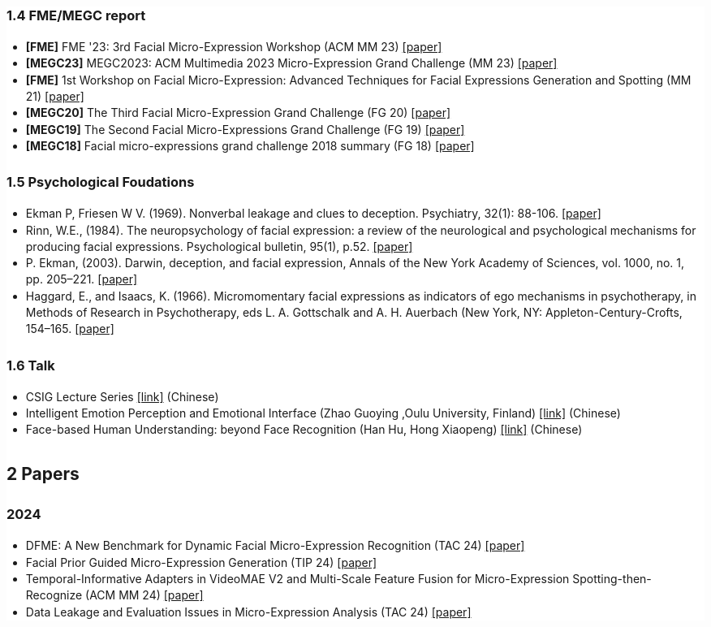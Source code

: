 ### 1.4 FME/MEGC report

* **[FME]** FME '23: 3rd Facial Micro-Expression Workshop (ACM MM 23) [[paper]](https://doi.org/10.1145/3581783.3610948)
* **[MEGC23]** MEGC2023: ACM Multimedia 2023 Micro-Expression Grand Challenge (MM 23) [[paper]](https://doi.org/10.1145/3581783.3612833)
* **[FME]** 1st Workshop on Facial Micro-Expression: Advanced Techniques for Facial Expressions Generation and Spotting (MM 21) [[paper]](https://dl.acm.org/doi/abs/10.1145/3474085.3478579)
* **[MEGC20]** The Third Facial Micro-Expression Grand Challenge (FG 20) [[paper]](https://ieeexplore.ieee.org/abstract/document/9320264)
* **[MEGC19]** The Second Facial Micro-Expressions Grand Challenge (FG 19) [[paper]](https://ieeexplore.ieee.org/abstract/document/8756611)
* **[MEGC18]** Facial micro-expressions grand challenge 2018 summary (FG 18) [[paper]](https://ieeexplore.ieee.org/abstract/document/8373899)

### 1.5 Psychological Foudations

* Ekman P, Friesen W V. (1969). Nonverbal leakage and clues to deception. Psychiatry, 32(1): 88-106. [[paper]](https://www.tandfonline.com/doi/abs/10.1080/00332747.1969.11023575?journalCode=upsy20)
* Rinn, W.E., (1984). The neuropsychology of facial expression: a review of the neurological and psychological mechanisms for producing facial expressions. Psychological bulletin, 95(1), p.52. [[paper]](https://psycnet.apa.org/record/1984-11565-001)
* P. Ekman, (2003). Darwin, deception, and facial expression, Annals of the New York Academy of Sciences, vol. 1000, no. 1, pp. 205–221. [[paper]](https://nyaspubs.onlinelibrary.wiley.com/doi/full/10.1196/annals.1280.010?casa_token=wPh-av-9sIQAAAAA%3APtjZl8iA7nt2YUDouEOYT7-HsBs-8nSi7zDNlujUdqy2cj3ZmsXYYwTeNR4Ebgi0zUDcaLQzaMbqmPrk)
* Haggard, E., and Isaacs, K. (1966). Micromomentary facial expressions as indicators of ego mechanisms in psychotherapy, in Methods of Research in Psychotherapy, eds L. A. Gottschalk and A. H. Auerbach (New York, NY: Appleton-Century-Crofts, 154–165. [[paper]](https://link.springer.com/chapter/10.1007/978-1-4684-6045-2_14)

### 1.6 Talk

* CSIG Lecture Series [[link]](https://space.bilibili.com/668807963/video) (Chinese)
* Intelligent Emotion Perception and Emotional Interface (Zhao Guoying ,Oulu University, Finland) [[link]](https://www.bilibili.com/video/BV1zR4y1M7dw) (Chinese)
* Face-based Human Understanding: beyond Face Recognition (Han Hu, Hong Xiaopeng) [[link]](https://www.bilibili.com/video/BV1KQ4y1N7JS) (Chinese)

## 2  Papers <span id='survey'></span>

### 2024

* DFME: A New Benchmark for Dynamic Facial Micro-Expression Recognition (TAC 24) [[paper]](https://doi.org/10.1109/TAFFC.2023.3341918)
* Facial Prior Guided Micro-Expression Generation (TIP 24) [[paper]](https://doi.org/10.1109/TIP.2023.3345177)
* Temporal-Informative Adapters in VideoMAE V2 and Multi-Scale Feature Fusion for Micro-Expression Spotting-then-Recognize (ACM MM 24) [[paper]](https://doi.org/10.1145/3664647.3689141)
* Data Leakage and Evaluation Issues in Micro-Expression Analysis (TAC 24) [[paper]](https://doi.org/10.1109/TAFFC.2023.3265063)

